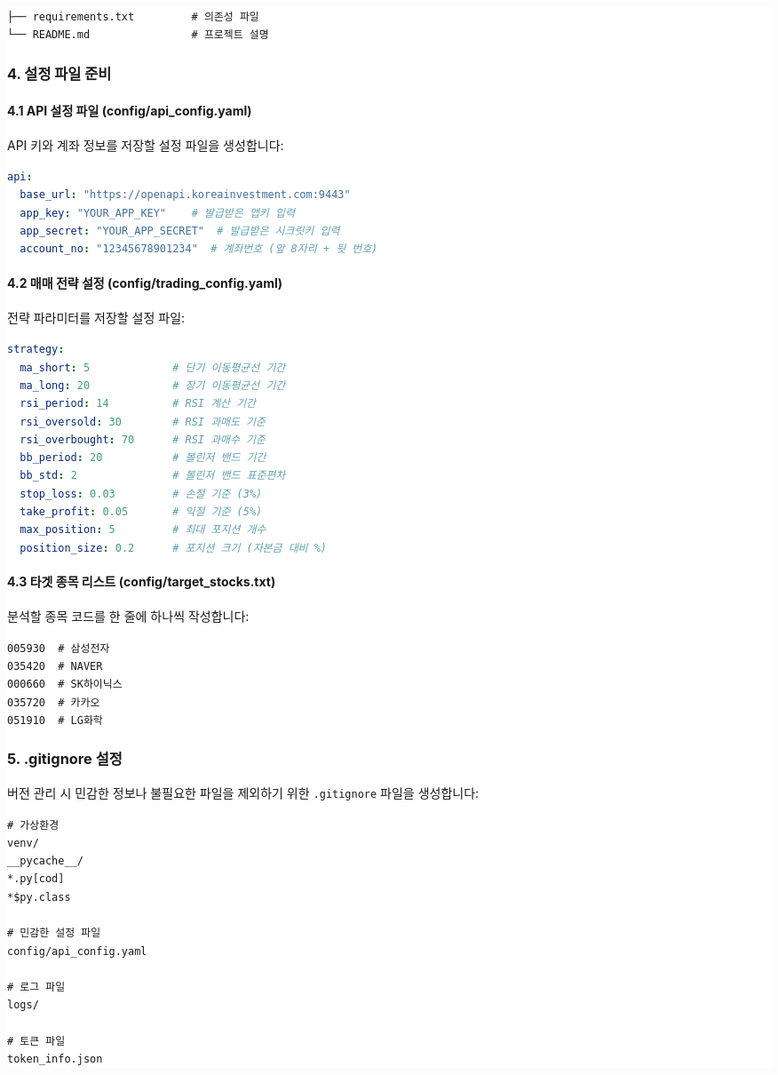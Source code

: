 ```
├── requirements.txt         # 의존성 파일
└── README.md                # 프로젝트 설명
```

### 4. 설정 파일 준비

#### 4.1 API 설정 파일 (config/api_config.yaml)

API 키와 계좌 정보를 저장할 설정 파일을 생성합니다:

```yaml
api:
  base_url: "https://openapi.koreainvestment.com:9443"
  app_key: "YOUR_APP_KEY"    # 발급받은 앱키 입력
  app_secret: "YOUR_APP_SECRET"  # 발급받은 시크릿키 입력
  account_no: "12345678901234"  # 계좌번호 (앞 8자리 + 뒷 번호)
```

#### 4.2 매매 전략 설정 (config/trading_config.yaml)

전략 파라미터를 저장할 설정 파일:

```yaml
strategy:
  ma_short: 5             # 단기 이동평균선 기간
  ma_long: 20             # 장기 이동평균선 기간
  rsi_period: 14          # RSI 계산 기간
  rsi_oversold: 30        # RSI 과매도 기준
  rsi_overbought: 70      # RSI 과매수 기준
  bb_period: 20           # 볼린저 밴드 기간
  bb_std: 2               # 볼린저 밴드 표준편차
  stop_loss: 0.03         # 손절 기준 (3%)
  take_profit: 0.05       # 익절 기준 (5%)
  max_position: 5         # 최대 포지션 개수
  position_size: 0.2      # 포지션 크기 (자본금 대비 %)
```

#### 4.3 타겟 종목 리스트 (config/target_stocks.txt)

분석할 종목 코드를 한 줄에 하나씩 작성합니다:

```
005930  # 삼성전자
035420  # NAVER
000660  # SK하이닉스
035720  # 카카오
051910  # LG화학
```

### 5. .gitignore 설정

버전 관리 시 민감한 정보나 불필요한 파일을 제외하기 위한 `.gitignore` 파일을 생성합니다:

```
# 가상환경
venv/
__pycache__/
*.py[cod]
*$py.class

# 민감한 설정 파일
config/api_config.yaml

# 로그 파일
logs/

# 토큰 파일
token_info.json
```